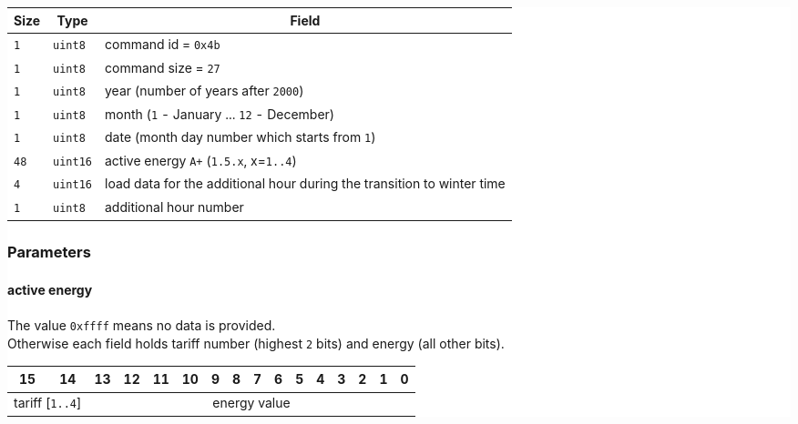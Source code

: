| Size | Type     | Field                                                                  |
| ---- | -------- | ---------------------------------------------------------------------- |
| `1`  | `uint8`  | command id = `0x4b`                                                    |
| `1`  | `uint8`  | command size = `27`                                                    |
| `1`  | `uint8`  | year (number of years after `2000`)                                    |
| `1`  | `uint8`  | month (`1` - January ... `12` - December)                              |
| `1`  | `uint8`  | date (month day number which starts from `1`)                          |
| `48` | `uint16` | active energy `A+` (`1.5.x`, x=`1..4`)                                 |
| `4`  | `uint16` | load data for the additional hour during the transition to winter time |
| `1`  | `uint8`  | additional hour number                                                 |

### Parameters

#### **active energy**

The value `0xffff` means no data is provided.<br>
Otherwise each field holds tariff number (highest `2` bits) and energy (all other bits).

<table>
    <thead>
        <tr>
            <th>15</th>
            <th>14</th>
            <th>13</th>
            <th>12</th>
            <th>11</th>
            <th>10</th>
            <th>9</th>
            <th>8</th>
            <th>7</th>
            <th>6</th>
            <th>5</th>
            <th>4</th>
            <th>3</th>
            <th>2</th>
            <th>1</th>
            <th>0</th>
        </tr>
    </thead>
    <tbody>
        <tr>
            <td colspan="2" align="center">tariff [<code>1..4</code>]</td>
            <td colspan="14" align="center">energy value</td>
        </tr>
    </tbody>
</table>

